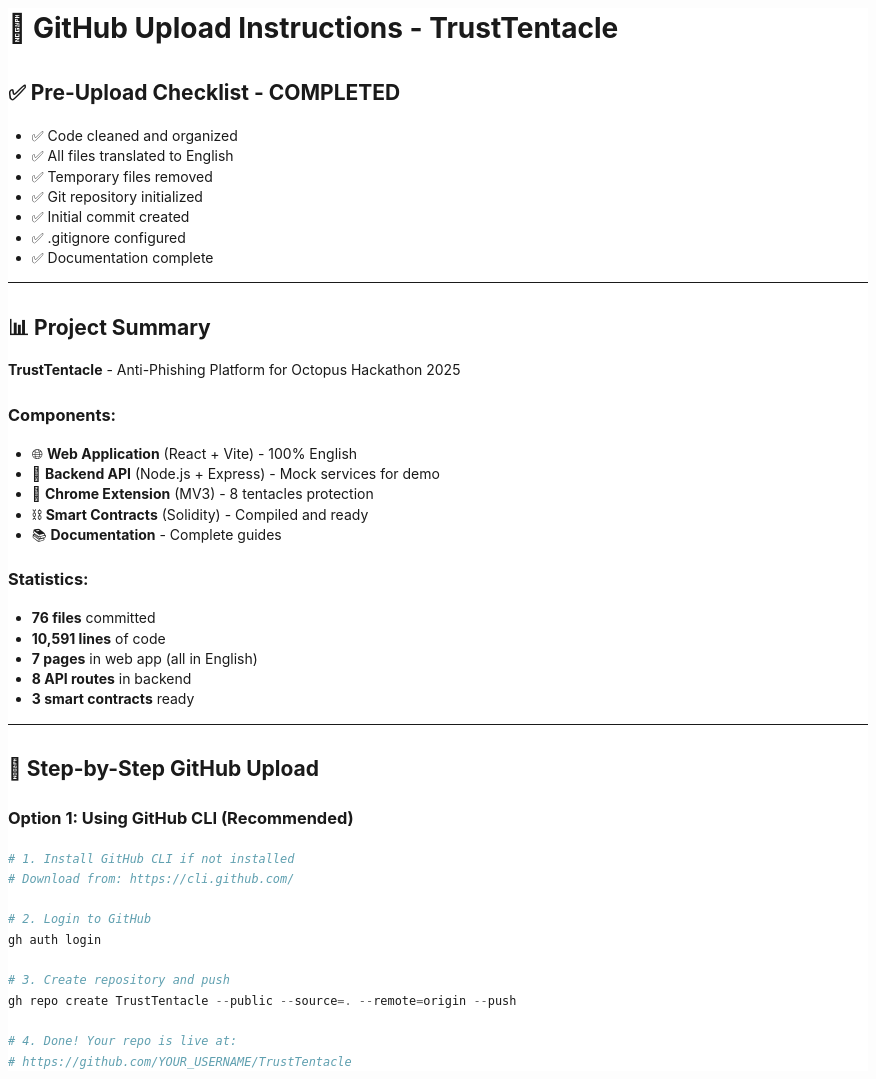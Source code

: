 # 🚀 GitHub Upload Instructions - TrustTentacle

## ✅ **Pre-Upload Checklist - COMPLETED**

- ✅ Code cleaned and organized
- ✅ All files translated to English
- ✅ Temporary files removed
- ✅ Git repository initialized
- ✅ Initial commit created
- ✅ .gitignore configured
- ✅ Documentation complete

---

## 📊 **Project Summary**

**TrustTentacle** - Anti-Phishing Platform for Octopus Hackathon 2025

### Components:
- 🌐 **Web Application** (React + Vite) - 100% English
- 🔌 **Backend API** (Node.js + Express) - Mock services for demo
- 🦑 **Chrome Extension** (MV3) - 8 tentacles protection
- ⛓️ **Smart Contracts** (Solidity) - Compiled and ready
- 📚 **Documentation** - Complete guides

### Statistics:
- **76 files** committed
- **10,591 lines** of code
- **7 pages** in web app (all in English)
- **8 API routes** in backend
- **3 smart contracts** ready

---

## 🔗 **Step-by-Step GitHub Upload**

### Option 1: Using GitHub CLI (Recommended)

```powershell
# 1. Install GitHub CLI if not installed
# Download from: https://cli.github.com/

# 2. Login to GitHub
gh auth login

# 3. Create repository and push
gh repo create TrustTentacle --public --source=. --remote=origin --push

# 4. Done! Your repo is live at:
# https://github.com/YOUR_USERNAME/TrustTentacle
```
